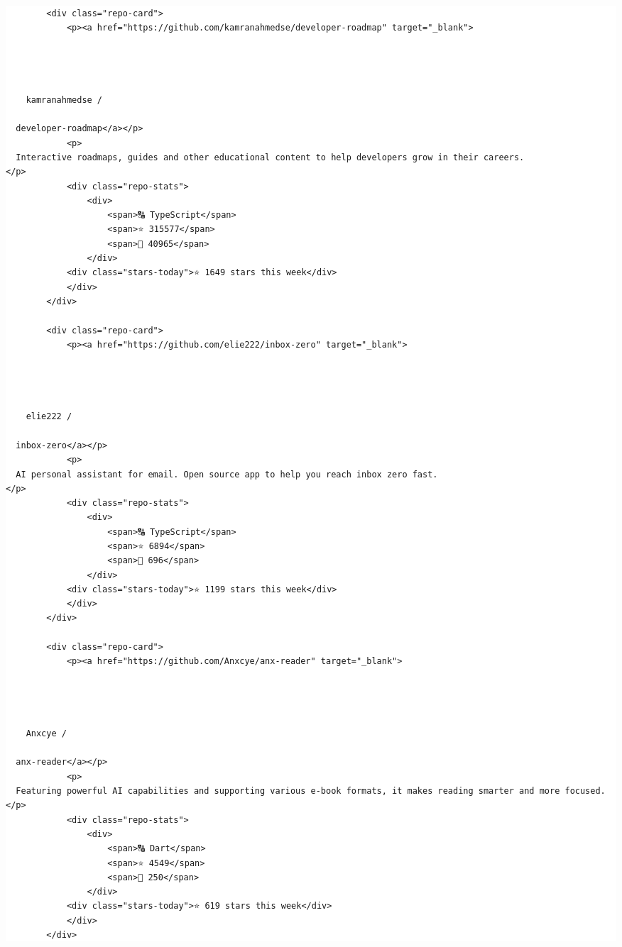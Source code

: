 			<div class="repo-card">
				<p><a href="https://github.com/kamranahmedse/developer-roadmap" target="_blank">
    


      
        kamranahmedse /

      developer-roadmap</a></p>
				<p>
      Interactive roadmaps, guides and other educational content to help developers grow in their careers.
    </p>
				<div class="repo-stats">
					<div>
						<span>🔠 TypeScript</span>
						<span>⭐ 315577</span>
						<span>🔱 40965</span>
					</div>
				<div class="stars-today">⭐ 1649 stars this week</div>
				</div>
			</div>
	
			<div class="repo-card">
				<p><a href="https://github.com/elie222/inbox-zero" target="_blank">
    


      
        elie222 /

      inbox-zero</a></p>
				<p>
      AI personal assistant for email. Open source app to help you reach inbox zero fast.
    </p>
				<div class="repo-stats">
					<div>
						<span>🔠 TypeScript</span>
						<span>⭐ 6894</span>
						<span>🔱 696</span>
					</div>
				<div class="stars-today">⭐ 1199 stars this week</div>
				</div>
			</div>
	
			<div class="repo-card">
				<p><a href="https://github.com/Anxcye/anx-reader" target="_blank">
    


      
        Anxcye /

      anx-reader</a></p>
				<p>
      Featuring powerful AI capabilities and supporting various e-book formats, it makes reading smarter and more focused. 
    </p>
				<div class="repo-stats">
					<div>
						<span>🔠 Dart</span>
						<span>⭐ 4549</span>
						<span>🔱 250</span>
					</div>
				<div class="stars-today">⭐ 619 stars this week</div>
				</div>
			</div>
	